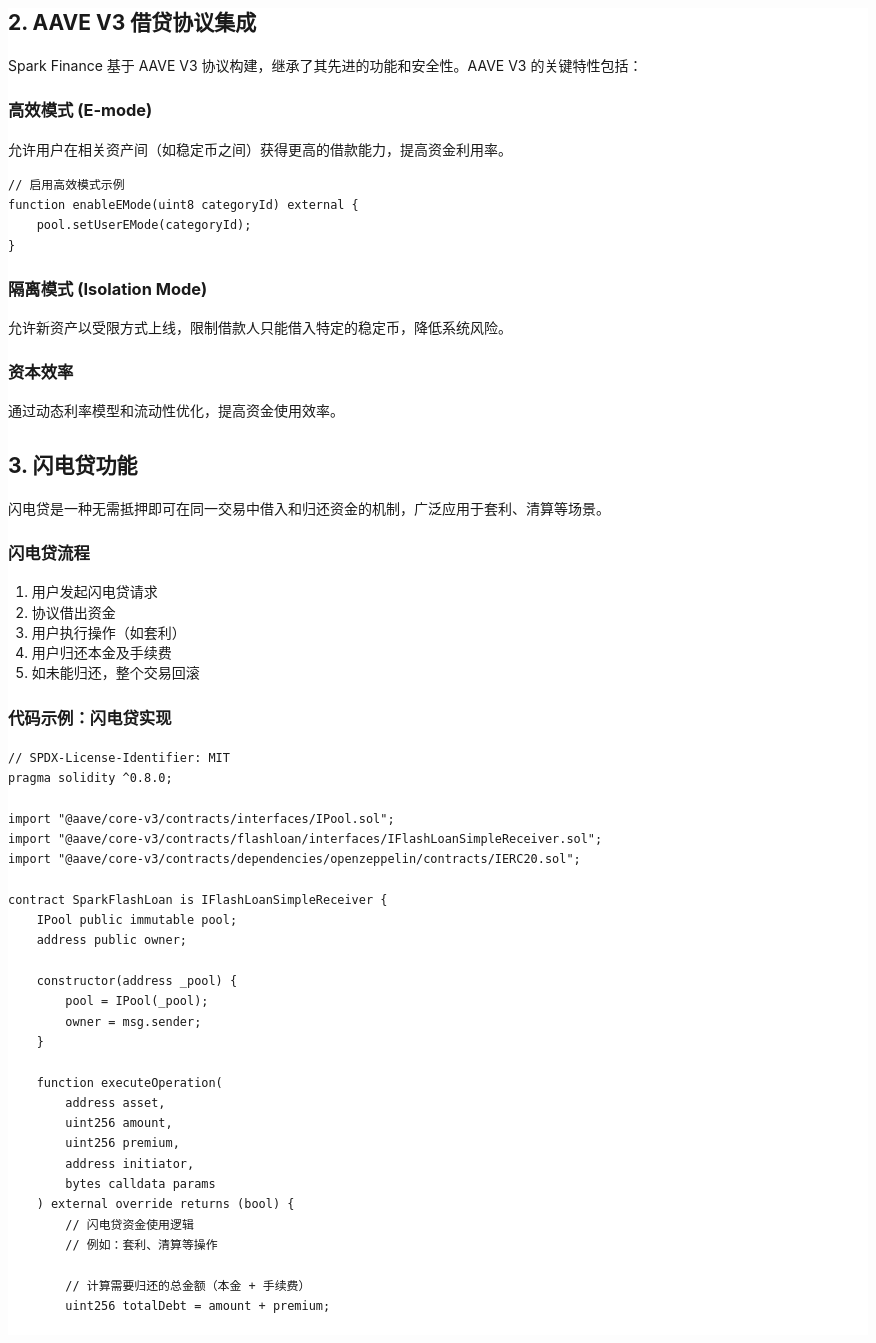 ## 2. AAVE V3 借贷协议集成

Spark Finance 基于 AAVE V3 协议构建，继承了其先进的功能和安全性。AAVE V3 的关键特性包括：

### 高效模式 (E-mode)
允许用户在相关资产间（如稳定币之间）获得更高的借款能力，提高资金利用率。

```solidity
// 启用高效模式示例
function enableEMode(uint8 categoryId) external {
    pool.setUserEMode(categoryId);
}
```

### 隔离模式 (Isolation Mode)
允许新资产以受限方式上线，限制借款人只能借入特定的稳定币，降低系统风险。

### 资本效率
通过动态利率模型和流动性优化，提高资金使用效率。

## 3. 闪电贷功能

闪电贷是一种无需抵押即可在同一交易中借入和归还资金的机制，广泛应用于套利、清算等场景。

### 闪电贷流程
1. 用户发起闪电贷请求
2. 协议借出资金
3. 用户执行操作（如套利）
4. 用户归还本金及手续费
5. 如未能归还，整个交易回滚

### 代码示例：闪电贷实现

```solidity
// SPDX-License-Identifier: MIT
pragma solidity ^0.8.0;

import "@aave/core-v3/contracts/interfaces/IPool.sol";
import "@aave/core-v3/contracts/flashloan/interfaces/IFlashLoanSimpleReceiver.sol";
import "@aave/core-v3/contracts/dependencies/openzeppelin/contracts/IERC20.sol";

contract SparkFlashLoan is IFlashLoanSimpleReceiver {
    IPool public immutable pool;
    address public owner;

    constructor(address _pool) {
        pool = IPool(_pool);
        owner = msg.sender;
    }

    function executeOperation(
        address asset,
        uint256 amount,
        uint256 premium,
        address initiator,
        bytes calldata params
    ) external override returns (bool) {
        // 闪电贷资金使用逻辑
        // 例如：套利、清算等操作
        
        // 计算需要归还的总金额（本金 + 手续费）
        uint256 totalDebt = amount + premium;
        
```